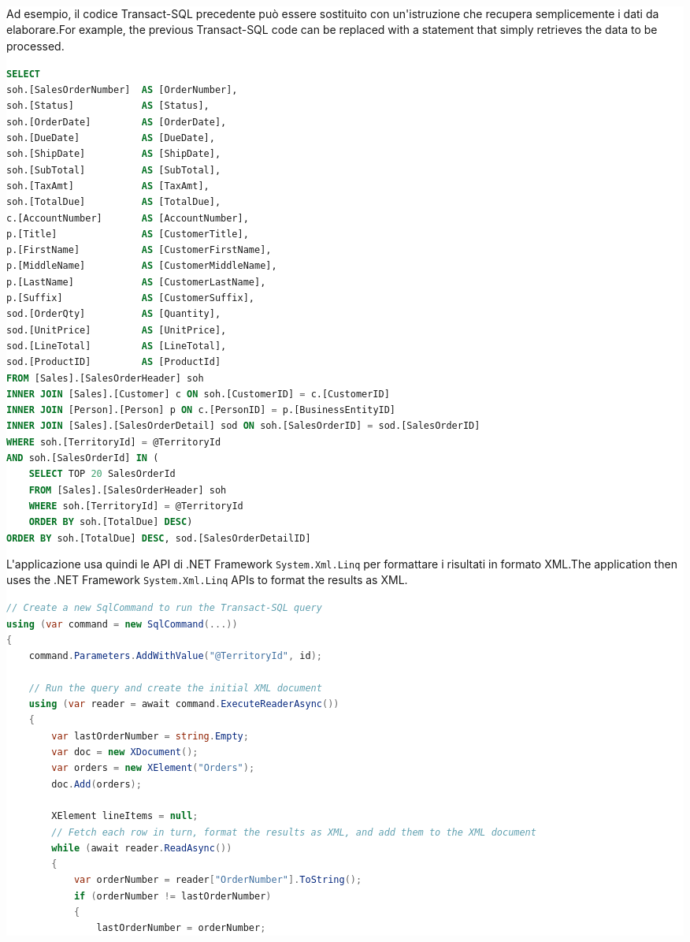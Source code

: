 <span data-ttu-id="9f9cb-132">Ad esempio, il codice Transact-SQL precedente può essere sostituito con un'istruzione che recupera semplicemente i dati da elaborare.</span><span class="sxs-lookup"><span data-stu-id="9f9cb-132">For example, the previous Transact-SQL code can be replaced with a statement that simply retrieves the data to be processed.</span></span>

```SQL
SELECT
soh.[SalesOrderNumber]  AS [OrderNumber],
soh.[Status]            AS [Status],
soh.[OrderDate]         AS [OrderDate],
soh.[DueDate]           AS [DueDate],
soh.[ShipDate]          AS [ShipDate],
soh.[SubTotal]          AS [SubTotal],
soh.[TaxAmt]            AS [TaxAmt],
soh.[TotalDue]          AS [TotalDue],
c.[AccountNumber]       AS [AccountNumber],
p.[Title]               AS [CustomerTitle],
p.[FirstName]           AS [CustomerFirstName],
p.[MiddleName]          AS [CustomerMiddleName],
p.[LastName]            AS [CustomerLastName],
p.[Suffix]              AS [CustomerSuffix],
sod.[OrderQty]          AS [Quantity],
sod.[UnitPrice]         AS [UnitPrice],
sod.[LineTotal]         AS [LineTotal],
sod.[ProductID]         AS [ProductId]
FROM [Sales].[SalesOrderHeader] soh
INNER JOIN [Sales].[Customer] c ON soh.[CustomerID] = c.[CustomerID]
INNER JOIN [Person].[Person] p ON c.[PersonID] = p.[BusinessEntityID]
INNER JOIN [Sales].[SalesOrderDetail] sod ON soh.[SalesOrderID] = sod.[SalesOrderID]
WHERE soh.[TerritoryId] = @TerritoryId
AND soh.[SalesOrderId] IN (
    SELECT TOP 20 SalesOrderId
    FROM [Sales].[SalesOrderHeader] soh
    WHERE soh.[TerritoryId] = @TerritoryId
    ORDER BY soh.[TotalDue] DESC)
ORDER BY soh.[TotalDue] DESC, sod.[SalesOrderDetailID]
```

<span data-ttu-id="9f9cb-133">L'applicazione usa quindi le API di .NET Framework `System.Xml.Linq` per formattare i risultati in formato XML.</span><span class="sxs-lookup"><span data-stu-id="9f9cb-133">The application then uses the .NET Framework `System.Xml.Linq` APIs to format the results as XML.</span></span>

```csharp
// Create a new SqlCommand to run the Transact-SQL query
using (var command = new SqlCommand(...))
{
    command.Parameters.AddWithValue("@TerritoryId", id);

    // Run the query and create the initial XML document
    using (var reader = await command.ExecuteReaderAsync())
    {
        var lastOrderNumber = string.Empty;
        var doc = new XDocument();
        var orders = new XElement("Orders");
        doc.Add(orders);

        XElement lineItems = null;
        // Fetch each row in turn, format the results as XML, and add them to the XML document
        while (await reader.ReadAsync())
        {
            var orderNumber = reader["OrderNumber"].ToString();
            if (orderNumber != lastOrderNumber)
            {
                lastOrderNumber = orderNumber;
```

[dtu]: /azure/sql-database/sql-database-service-tiers-dtu
[ExtraneousFetching]: ../extraneous-fetching/index.md
[sample-app]: https://github.com/mspnp/performance-optimization/tree/master/BusyDatabase
[ProcessingInDatabaseLoadTest]: ./_images/ProcessingInDatabaseLoadTest.jpg
[ProcessingInClientApplicationLoadTest]: ./_images/ProcessingInClientApplicationLoadTest.jpg
[ProcessingInDatabaseMonitor]: ./_images/ProcessingInDatabaseMonitor.jpg
[ProcessingInClientApplicationMonitor]: ./_images/ProcessingInClientApplicationMonitor.jpg